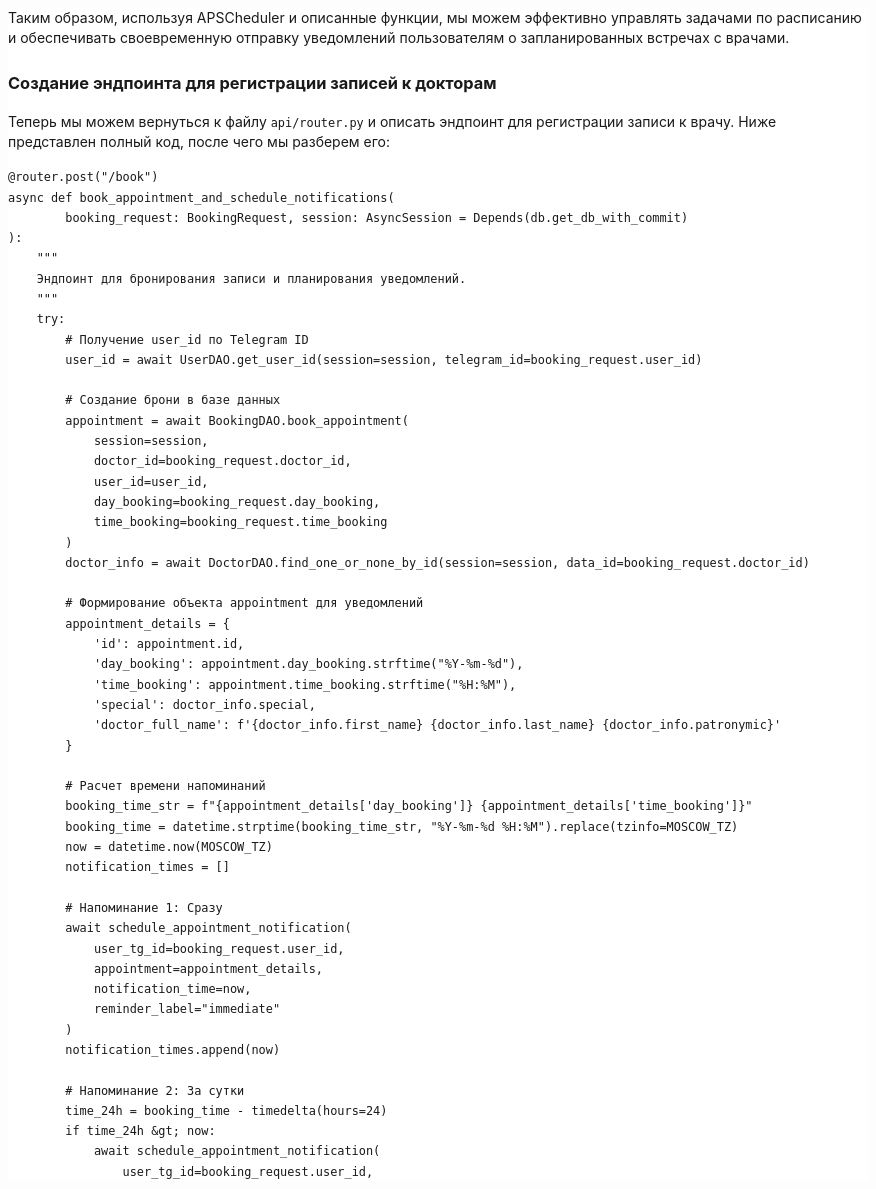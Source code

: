 Таким образом, используя APSCheduler и описанные функции, мы можем эффективно управлять задачами по расписанию и обеспечивать своевременную отправку уведомлений пользователям о запланированных встречах с врачами.

### Создание эндпоинта для регистрации записей к докторам

Теперь мы можем вернуться к файлу `api/router.py` и описать эндпоинт для регистрации записи к врачу. Ниже представлен полный код, после чего мы разберем его:

```
@router.post("/book")
async def book_appointment_and_schedule_notifications(
        booking_request: BookingRequest, session: AsyncSession = Depends(db.get_db_with_commit)
):
    """
    Эндпоинт для бронирования записи и планирования уведомлений.
    """
    try:
        # Получение user_id по Telegram ID
        user_id = await UserDAO.get_user_id(session=session, telegram_id=booking_request.user_id)

        # Создание брони в базе данных
        appointment = await BookingDAO.book_appointment(
            session=session,
            doctor_id=booking_request.doctor_id,
            user_id=user_id,
            day_booking=booking_request.day_booking,
            time_booking=booking_request.time_booking
        )
        doctor_info = await DoctorDAO.find_one_or_none_by_id(session=session, data_id=booking_request.doctor_id)

        # Формирование объекта appointment для уведомлений
        appointment_details = {
            'id': appointment.id,
            'day_booking': appointment.day_booking.strftime("%Y-%m-%d"),
            'time_booking': appointment.time_booking.strftime("%H:%M"),
            'special': doctor_info.special,
            'doctor_full_name': f'{doctor_info.first_name} {doctor_info.last_name} {doctor_info.patronymic}'
        }

        # Расчет времени напоминаний
        booking_time_str = f"{appointment_details['day_booking']} {appointment_details['time_booking']}"
        booking_time = datetime.strptime(booking_time_str, "%Y-%m-%d %H:%M").replace(tzinfo=MOSCOW_TZ)
        now = datetime.now(MOSCOW_TZ)
        notification_times = []

        # Напоминание 1: Сразу
        await schedule_appointment_notification(
            user_tg_id=booking_request.user_id,
            appointment=appointment_details,
            notification_time=now,
            reminder_label="immediate"
        )
        notification_times.append(now)

        # Напоминание 2: За сутки
        time_24h = booking_time - timedelta(hours=24)
        if time_24h &gt; now:
            await schedule_appointment_notification(
                user_tg_id=booking_request.user_id,
```